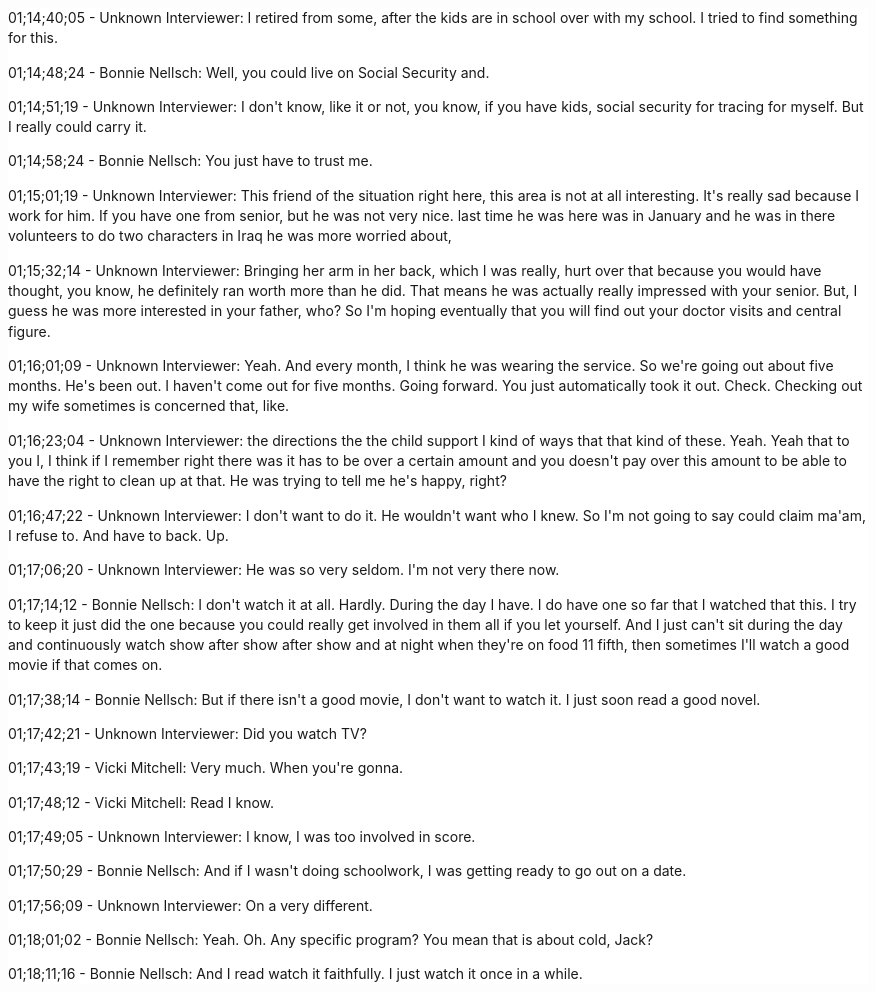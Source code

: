 01;14;40;05 - Unknown Interviewer: I retired from some, after the kids are in school over with my school. I tried to find something for this.

01;14;48;24 - Bonnie Nellsch: Well, you could live on Social Security and.

01;14;51;19 - Unknown Interviewer: I don't know, like it or not, you know, if you have kids, social security for tracing for myself. But I really could carry it.

01;14;58;24 - Bonnie Nellsch: You just have to trust me.

01;15;01;19 - Unknown Interviewer: This friend of the situation right here, this area is not at all interesting. It's really sad because I work for him. If you have one from senior, but he was not very nice. last time he was here was in January and he was in there volunteers to do two characters in Iraq he was more worried about,

01;15;32;14 - Unknown Interviewer: Bringing her arm in her back, which I was really, hurt over that because you would have thought, you know, he definitely ran worth more than he did. That means he was actually really impressed with your senior. But, I guess he was more interested in your father, who? So I'm hoping eventually that you will find out your doctor visits and central figure.

01;16;01;09 - Unknown Interviewer: Yeah. And every month, I think he was wearing the service. So we're going out about five months. He's been out. I haven't come out for five months. Going forward. You just automatically took it out. Check. Checking out my wife sometimes is concerned that, like.

01;16;23;04 - Unknown Interviewer: the directions the the child support I kind of ways that that kind of these. Yeah. Yeah that to you I, I think if I remember right there was it has to be over a certain amount and you doesn't pay over this amount to be able to have the right to clean up at that. He was trying to tell me he's happy, right?

01;16;47;22 - Unknown Interviewer: I don't want to do it. He wouldn't want who I knew. So I'm not going to say could claim ma'am, I refuse to. And have to back. Up.

01;17;06;20 - Unknown Interviewer: He was so very seldom. I'm not very there now.

01;17;14;12 - Bonnie Nellsch: I don't watch it at all. Hardly. During the day I have. I do have one so far that I watched that this. I try to keep it just did the one because you could really get involved in them all if you let yourself. And I just can't sit during the day and continuously watch show after show after show and at night when they're on food 11 fifth, then sometimes I'll watch a good movie if that comes on.

01;17;38;14 - Bonnie Nellsch: But if there isn't a good movie, I don't want to watch it. I just soon read a good novel.

01;17;42;21 - Unknown Interviewer: Did you watch TV?

01;17;43;19 - Vicki Mitchell: Very much. When you're gonna.

01;17;48;12 - Vicki Mitchell: Read I know.

01;17;49;05 - Unknown Interviewer: I know, I was too involved in score.

01;17;50;29 - Bonnie Nellsch: And if I wasn't doing schoolwork, I was getting ready to go out on a date.

01;17;56;09 - Unknown Interviewer: On a very different.

01;18;01;02 - Bonnie Nellsch: Yeah. Oh. Any specific program? You mean that is about cold, Jack?

01;18;11;16 - Bonnie Nellsch: And I read watch it faithfully. I just watch it once in a while.
